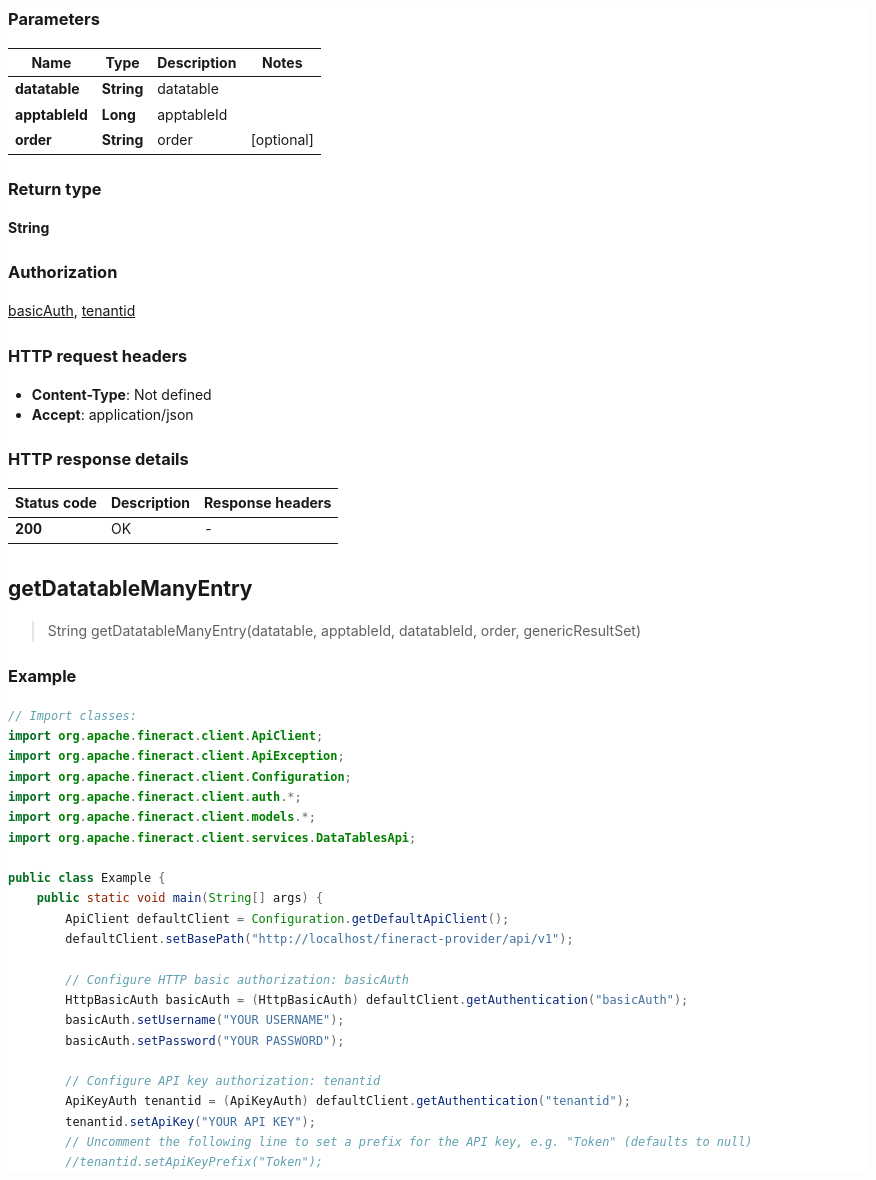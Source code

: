 ### Parameters


| Name | Type | Description  | Notes |
|------------- | ------------- | ------------- | -------------|
| **datatable** | **String**| datatable | |
| **apptableId** | **Long**| apptableId | |
| **order** | **String**| order | [optional] |

### Return type

**String**

### Authorization

[basicAuth](../README.md#basicAuth), [tenantid](../README.md#tenantid)

### HTTP request headers

- **Content-Type**: Not defined
- **Accept**: application/json


### HTTP response details
| Status code | Description | Response headers |
|-------------|-------------|------------------|
| **200** | OK |  -  |


## getDatatableManyEntry

> String getDatatableManyEntry(datatable, apptableId, datatableId, order, genericResultSet)



### Example

```java
// Import classes:
import org.apache.fineract.client.ApiClient;
import org.apache.fineract.client.ApiException;
import org.apache.fineract.client.Configuration;
import org.apache.fineract.client.auth.*;
import org.apache.fineract.client.models.*;
import org.apache.fineract.client.services.DataTablesApi;

public class Example {
    public static void main(String[] args) {
        ApiClient defaultClient = Configuration.getDefaultApiClient();
        defaultClient.setBasePath("http://localhost/fineract-provider/api/v1");
        
        // Configure HTTP basic authorization: basicAuth
        HttpBasicAuth basicAuth = (HttpBasicAuth) defaultClient.getAuthentication("basicAuth");
        basicAuth.setUsername("YOUR USERNAME");
        basicAuth.setPassword("YOUR PASSWORD");

        // Configure API key authorization: tenantid
        ApiKeyAuth tenantid = (ApiKeyAuth) defaultClient.getAuthentication("tenantid");
        tenantid.setApiKey("YOUR API KEY");
        // Uncomment the following line to set a prefix for the API key, e.g. "Token" (defaults to null)
        //tenantid.setApiKeyPrefix("Token");

```